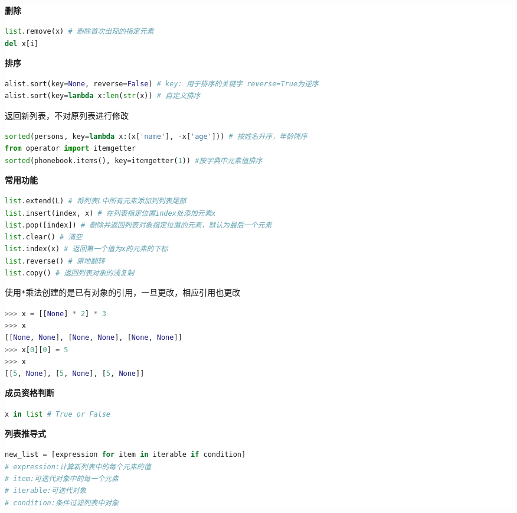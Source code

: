 **删除**

```python
list.remove(x) # 删除首次出现的指定元素
del x[i]
```

**排序**

```python
alist.sort(key=None, reverse=False) # key: 用于排序的关键字 reverse=True为逆序
alist.sort(key=lambda x:len(str(x)) # 自定义排序
```

返回新列表，不对原列表进行修改

```python
sorted(persons, key=lambda x:(x['name'], -x['age'])) # 按姓名升序，年龄降序
from operator import itemgetter
sorted(phonebook.items(), key=itemgetter(1)) #按字典中元素值排序
```

**常用功能**

```python
list.extend(L) # 将列表L中所有元素添加到列表尾部
list.insert(index, x) # 在列表指定位置index处添加元素x
list.pop([index]) # 删除并返回列表对象指定位置的元素，默认为最后一个元素
list.clear() # 清空
list.index(x) # 返回第一个值为x的元素的下标
list.reverse() # 原地翻转
list.copy() # 返回列表对象的浅复制
```

使用`*`乘法创建的是已有对象的引用，一旦更改，相应引用也更改

```python
>>> x = [[None] * 2] * 3
>>> x
[[None, None], [None, None], [None, None]]
>>> x[0][0] = 5
>>> x
[[5, None], [5, None], [5, None]]
```

**成员资格判断**

```python
x in list # True or False
```

**列表推导式**

```python
new_list = [expression for item in iterable if condition]
# expression:计算新列表中的每个元素的值
# item:可迭代对象中的每一个元素
# iterable:可迭代对象
# condition:条件过滤列表中对象
```
